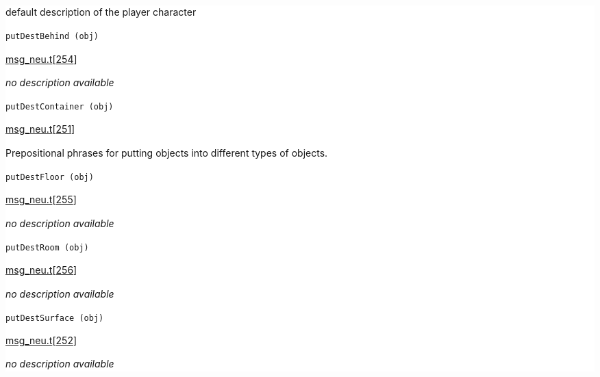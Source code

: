 default description of the player character

</div>

<span id="putDestBehind"></span>

`putDestBehind (obj)`

[msg_neu.t](../file/msg_neu.t.html)\[[254](../source/msg_neu.t.html#254)\]

<div class="desc">

*no description available*

</div>

<span id="putDestContainer"></span>

`putDestContainer (obj)`

[msg_neu.t](../file/msg_neu.t.html)\[[251](../source/msg_neu.t.html#251)\]

<div class="desc">

Prepositional phrases for putting objects into different types of
objects.

</div>

<span id="putDestFloor"></span>

`putDestFloor (obj)`

[msg_neu.t](../file/msg_neu.t.html)\[[255](../source/msg_neu.t.html#255)\]

<div class="desc">

*no description available*

</div>

<span id="putDestRoom"></span>

`putDestRoom (obj)`

[msg_neu.t](../file/msg_neu.t.html)\[[256](../source/msg_neu.t.html#256)\]

<div class="desc">

*no description available*

</div>

<span id="putDestSurface"></span>

`putDestSurface (obj)`

[msg_neu.t](../file/msg_neu.t.html)\[[252](../source/msg_neu.t.html#252)\]

<div class="desc">

*no description available*

</div>
